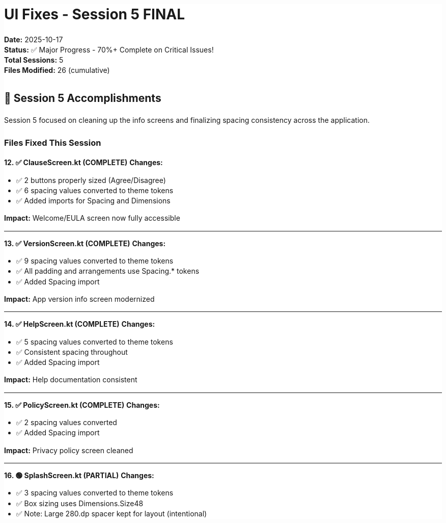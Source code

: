 # UI Fixes - Session 5 FINAL

**Date:** 2025-10-17  
**Status:** ✅ Major Progress - 70%+ Complete on Critical Issues!  
**Total Sessions:** 5  
**Files Modified:** 26 (cumulative)

## 🎉 Session 5 Accomplishments

Session 5 focused on cleaning up the info screens and finalizing spacing consistency across the application.

### Files Fixed This Session

**12. ✅ ClauseScreen.kt (COMPLETE)**
**Changes:**
- ✅ 2 buttons properly sized (Agree/Disagree)
- ✅ 6 spacing values converted to theme tokens
- ✅ Added imports for Spacing and Dimensions

**Impact:** Welcome/EULA screen now fully accessible

---

**13. ✅ VersionScreen.kt (COMPLETE)**
**Changes:**
- ✅ 9 spacing values converted to theme tokens
- ✅ All padding and arrangements use Spacing.* tokens
- ✅ Added Spacing import

**Impact:** App version info screen modernized

---

**14. ✅ HelpScreen.kt (COMPLETE)**
**Changes:**
- ✅ 5 spacing values converted to theme tokens
- ✅ Consistent spacing throughout
- ✅ Added Spacing import

**Impact:** Help documentation consistent

---

**15. ✅ PolicyScreen.kt (COMPLETE)**
**Changes:**
- ✅ 2 spacing values converted
- ✅ Added Spacing import

**Impact:** Privacy policy screen cleaned

---

**16. 🟢 SplashScreen.kt (PARTIAL)**
**Changes:**
- ✅ 3 spacing values converted to theme tokens
- ✅ Box sizing uses Dimensions.Size48
- ✅ Note: Large 280.dp spacer kept for layout (intentional)

